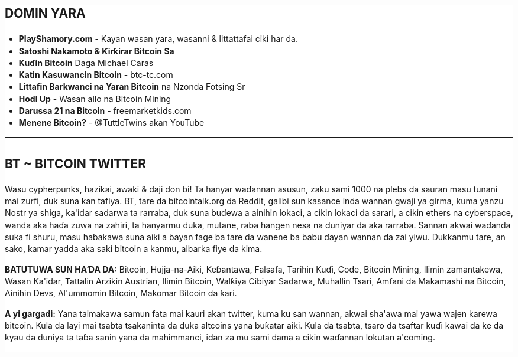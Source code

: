 ## DOMIN YARA
* **PlayShamory.com** - Kayan wasan yara, wasanni & littattafai ciki har da.
* **Satoshi Nakamoto & Ƙirƙirar Bitcoin Sa**
* **Kuɗin Bitcoin** Daga Michael Caras
* **Katin Kasuwancin Bitcoin** - btc-tc.com
* **Littafin Barkwanci na Yaran Bitcoin** na Nzonda Fotsing Sr
* **Hodl Up** - Wasan allo na Bitcoin Mining
* **Darussa 21 na Bitcoin** - freemarketkids.com
* **Menene Bitcoin?** - @TuttleTwins akan YouTube

---

## BT ~ BITCOIN TWITTER
Wasu cypherpunks, hazikai, awaki & daji don bi!
Ta hanyar waɗannan asusun, zaku sami 1000 na plebs
da sauran masu tunani mai zurfi,
duk suna kan tafiya.
BT, tare da bitcointalk.org da Reddit, galibi sun kasance
inda wannan gwaji ya girma,
kuma yanzu Nostr ya shiga,
ka'idar sadarwa ta rarraba,
duk suna buɗewa a ainihin lokaci, a cikin lokaci da sarari,
a cikin ethers na cyberspace, wanda aka haɗa zuwa na zahiri,
ta hanyarmu duka,
mutane,
raba hangen nesa na duniyar da aka rarraba.
Sannan akwai waɗanda suka fi shuru, masu haɓakawa suna aiki
a bayan fage
ba tare da wanene ba
babu ɗayan wannan da zai yiwu.
Dukkanmu
tare,
an sako,
kamar yadda aka saki bitcoin a kanmu,
albarka fiye da kima.


**BATUTUWA SUN HAƊA DA:** Bitcoin, Hujja-na-Aiki, Keɓantawa, Falsafa,
Tarihin Kuɗi, Code, Bitcoin Mining, Ilimin zamantakewa, Wasan
Ka'idar, Tattalin Arzikin Austrian, Ilimin Bitcoin, Walƙiya
Cibiyar Sadarwa, Muhallin Tsari, Amfani da Makamashi na Bitcoin,
Ainihin Devs, Al'ummomin Bitcoin, Makomar Bitcoin da ƙari.

**A yi gargadi:** Yana taimakawa samun fata mai kauri akan twitter,
kuma ku san wannan, akwai sha'awa mai yawa wajen karewa
bitcoin. Kula da layi mai tsabta tsakaninta da duka
altcoins yana buƙatar aiki. Kula da tsabta, tsaro da
tsaftar kuɗi kawai da ke da kyau da duniya ta taɓa
sanin yana da mahimmanci, idan za mu sami dama a cikin waɗannan lokutan
a'coming.

---